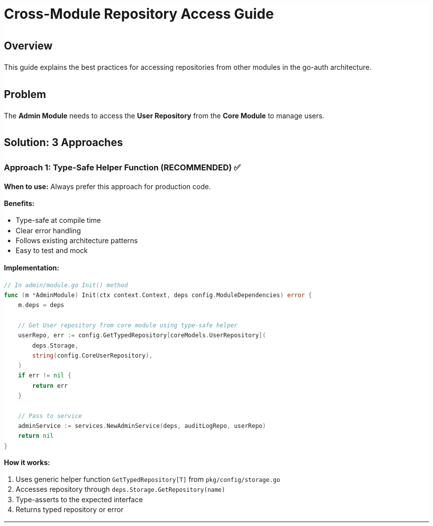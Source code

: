 # Cross-Module Repository Access Guide

## Overview

This guide explains the best practices for accessing repositories from other modules in the go-auth architecture.

## Problem

The **Admin Module** needs to access the **User Repository** from the **Core Module** to manage users.

## Solution: 3 Approaches

### Approach 1: Type-Safe Helper Function (RECOMMENDED) ✅

**When to use:** Always prefer this approach for production code.

**Benefits:**
- Type-safe at compile time
- Clear error handling
- Follows existing architecture patterns
- Easy to test and mock

**Implementation:**

```go
// In admin/module.go Init() method
func (m *AdminModule) Init(ctx context.Context, deps config.ModuleDependencies) error {
    m.deps = deps

    // Get User repository from core module using type-safe helper
    userRepo, err := config.GetTypedRepository[coreModels.UserRepository](
        deps.Storage,
        string(config.CoreUserRepository),
    )
    if err != nil {
        return err
    }

    // Pass to service
    adminService := services.NewAdminService(deps, auditLogRepo, userRepo)
    return nil
}
```

**How it works:**
1. Uses generic helper function `GetTypedRepository[T]` from `pkg/config/storage.go`
2. Accesses repository through `deps.Storage.GetRepository(name)`
3. Type-asserts to the expected interface
4. Returns typed repository or error

---